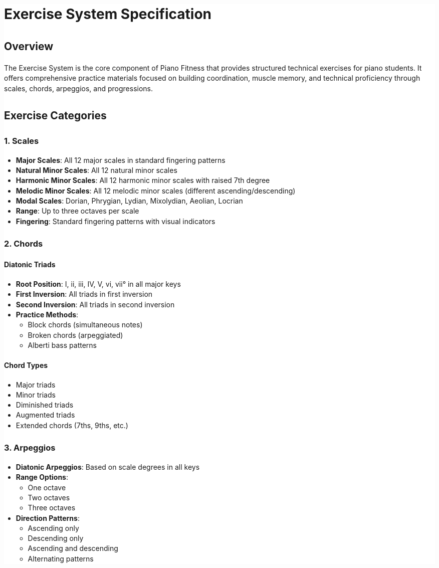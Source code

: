 # Exercise System Specification

## Overview

The Exercise System is the core component of Piano Fitness that provides structured technical exercises for piano students. It offers comprehensive practice materials focused on building coordination, muscle memory, and technical proficiency through scales, chords, arpeggios, and progressions.

## Exercise Categories

### 1. Scales

- **Major Scales**: All 12 major scales in standard fingering patterns
- **Natural Minor Scales**: All 12 natural minor scales
- **Harmonic Minor Scales**: All 12 harmonic minor scales with raised 7th degree
- **Melodic Minor Scales**: All 12 melodic minor scales (different ascending/descending)
- **Modal Scales**: Dorian, Phrygian, Lydian, Mixolydian, Aeolian, Locrian
- **Range**: Up to three octaves per scale
- **Fingering**: Standard fingering patterns with visual indicators

### 2. Chords

#### Diatonic Triads

- **Root Position**: I, ii, iii, IV, V, vi, vii° in all major keys
- **First Inversion**: All triads in first inversion
- **Second Inversion**: All triads in second inversion
- **Practice Methods**:
  - Block chords (simultaneous notes)
  - Broken chords (arpeggiated)
  - Alberti bass patterns

#### Chord Types

- Major triads
- Minor triads  
- Diminished triads
- Augmented triads
- Extended chords (7ths, 9ths, etc.)

### 3. Arpeggios

- **Diatonic Arpeggios**: Based on scale degrees in all keys
- **Range Options**:
  - One octave
  - Two octaves
  - Three octaves
- **Direction Patterns**:
  - Ascending only
  - Descending only
  - Ascending and descending
  - Alternating patterns
